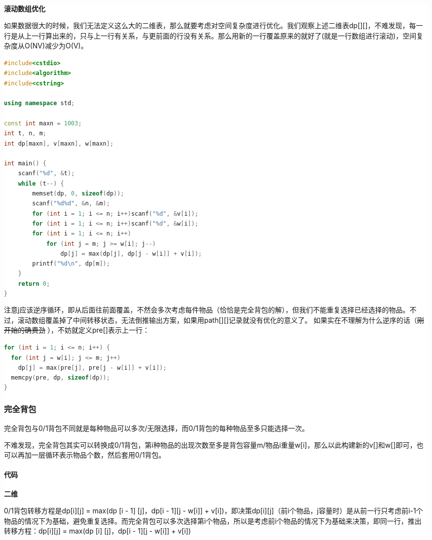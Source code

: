 **滚动数组优化**

如果数据很大的时候，我们无法定义这么大的二维表，那么就要考虑对空间复杂度进行优化。我们观察上述二维表dp[][]，不难发现，每一行是从上一行算出来的，只与上一行有关系，与更前面的行没有关系。那么用新的一行覆盖原来的就好了(就是一行数组进行滚动)，空间复杂度从O(NV)减少为O(V)。

```c++
#include<cstdio>
#include<algorithm>
#include<cstring>

using namespace std;

const int maxn = 1003;
int t, n, m;
int dp[maxn], v[maxn], w[maxn];

int main() {
    scanf("%d", &t);
    while (t--) {
        memset(dp, 0, sizeof(dp));
        scanf("%d%d", &n, &m);
        for (int i = 1; i <= n; i++)scanf("%d", &v[i]);
        for (int i = 1; i <= n; i++)scanf("%d", &w[i]);
        for (int i = 1; i <= n; i++)
            for (int j = m; j >= w[i]; j--)
                dp[j] = max(dp[j], dp[j - w[i]] + v[i]);
        printf("%d\n", dp[m]);
    }
    return 0;
}
```

注意j应该逆序循环，即从后面往前面覆盖，不然会多次考虑每件物品（恰恰是完全背包的解），但我们不能重复选择已经选择的物品。不过，滚动数组覆盖掉了中间转移状态，无法倒推输出方案，如果用path[][]记录就没有优化的意义了。 如果实在不理解为什么逆序的话（~~刚开始的确费劲~~ ），不妨就定义pre[]表示上一行：

```c++
for (int i = 1; i <= n; i++) {
  for (int j = w[i]; j <= m; j++)
    dp[j] = max(pre[j], pre[j - w[i]] + v[i]);
  memcpy(pre, dp, sizeof(dp));
}
```

### 完全背包

完全背包与0/1背包不同就是每种物品可以多次/无限选择，而0/1背包的每种物品至多只能选择一次。

不难发现，完全背包其实可以转换成0/1背包，第i种物品的出现次数至多是背包容量m/物品i重量w[i]，那么以此构建新的v[]和w[]即可，也可以再加一层循环表示物品个数，然后套用0/1背包。

#### 代码

**二维**

0/1背包转移方程是dp[i][j] = max(dp [i - 1] [j]，dp[i - 1][j - w[i]] + v[i])，即决策dp[i][j]（前i个物品，j容量时）是从前一行只考虑前i-1个物品的情况下为基础，避免重复选择。而完全背包可以多次选择第i个物品，所以是考虑前i个物品的情况下为基础来决策，即同一行，推出转移方程：dp[i][j] = max(dp [i] [j]，dp[i - 1][j - w[i]] + v[i])

